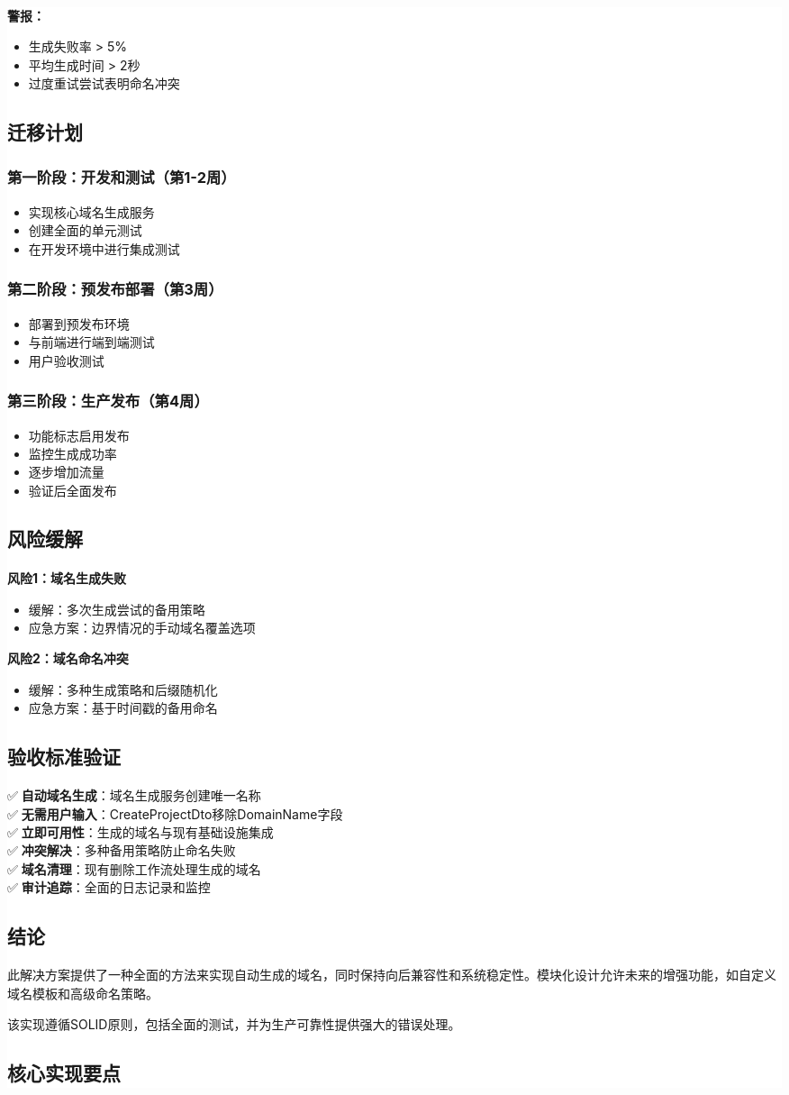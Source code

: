 **警报：**
- 生成失败率 > 5%
- 平均生成时间 > 2秒
- 过度重试尝试表明命名冲突

## 迁移计划

### 第一阶段：开发和测试（第1-2周）
- 实现核心域名生成服务
- 创建全面的单元测试
- 在开发环境中进行集成测试

### 第二阶段：预发布部署（第3周）
- 部署到预发布环境
- 与前端进行端到端测试
- 用户验收测试

### 第三阶段：生产发布（第4周）
- 功能标志启用发布
- 监控生成成功率
- 逐步增加流量
- 验证后全面发布

## 风险缓解

**风险1：域名生成失败**
- 缓解：多次生成尝试的备用策略
- 应急方案：边界情况的手动域名覆盖选项

**风险2：域名命名冲突**
- 缓解：多种生成策略和后缀随机化
- 应急方案：基于时间戳的备用命名

## 验收标准验证

✅ **自动域名生成**：域名生成服务创建唯一名称  
✅ **无需用户输入**：CreateProjectDto移除DomainName字段  
✅ **立即可用性**：生成的域名与现有基础设施集成  
✅ **冲突解决**：多种备用策略防止命名失败  
✅ **域名清理**：现有删除工作流处理生成的域名  
✅ **审计追踪**：全面的日志记录和监控

## 结论

此解决方案提供了一种全面的方法来实现自动生成的域名，同时保持向后兼容性和系统稳定性。模块化设计允许未来的增强功能，如自定义域名模板和高级命名策略。

该实现遵循SOLID原则，包括全面的测试，并为生产可靠性提供强大的错误处理。

## 核心实现要点
